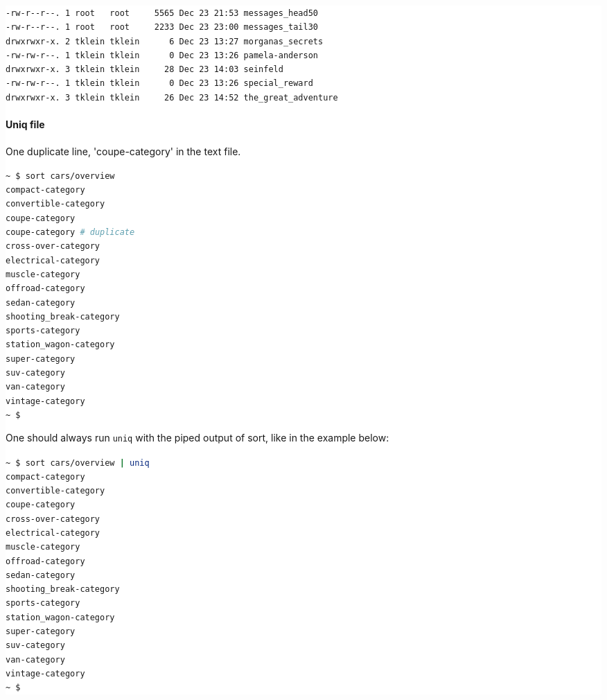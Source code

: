 ```bash
-rw-r--r--. 1 root   root     5565 Dec 23 21:53 messages_head50
-rw-r--r--. 1 root   root     2233 Dec 23 23:00 messages_tail30
drwxrwxr-x. 2 tklein tklein      6 Dec 23 13:27 morganas_secrets
-rw-rw-r--. 1 tklein tklein      0 Dec 23 13:26 pamela-anderson
drwxrwxr-x. 3 tklein tklein     28 Dec 23 14:03 seinfeld
-rw-rw-r--. 1 tklein tklein      0 Dec 23 13:26 special_reward
drwxrwxr-x. 3 tklein tklein     26 Dec 23 14:52 the_great_adventure
```


#### Uniq file


One duplicate line, 'coupe-category' in the text file.


```bash
~ $ sort cars/overview
compact-category
convertible-category
coupe-category
coupe-category # duplicate
cross-over-category
electrical-category
muscle-category
offroad-category
sedan-category
shooting_break-category
sports-category
station_wagon-category
super-category
suv-category
van-category
vintage-category
~ $
```


One should always run `uniq` with the piped output of sort, like in the example
below:


```bash
~ $ sort cars/overview | uniq
compact-category
convertible-category
coupe-category
cross-over-category
electrical-category
muscle-category
offroad-category
sedan-category
shooting_break-category
sports-category
station_wagon-category
super-category
suv-category
van-category
vintage-category
~ $
```
